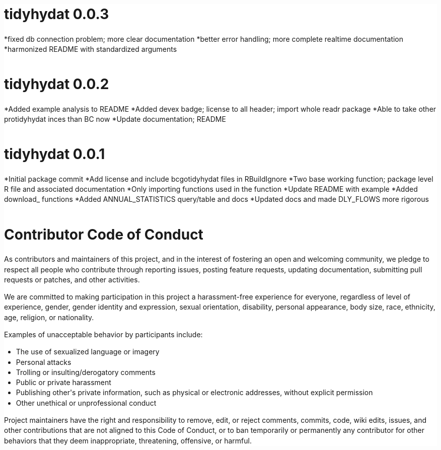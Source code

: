 # tidyhydat 0.0.3

*fixed db connection problem; more clear documentation
*better error handling; more complete realtime documentation
*harmonized README with standardized arguments

# tidyhydat 0.0.2

*Added example analysis to README
*Added devex badge; license to all header; import whole readr package
*Able to take other protidyhydat inces than BC now
*Update documentation; README

# tidyhydat 0.0.1

*Initial package commit
*Add license and include bcgotidyhydat  files in RBuildIgnore
*Two base working function; package level R file and associated documentation
*Only importing functions used in the function
*Update README with example
*Added download_ functions
*Added ANNUAL_STATISTICS query/table and docs
*Updated docs and made DLY_FLOWS more rigorous
# Contributor Code of Conduct

As contributors and maintainers of this project, and in the interest of
fostering an open and welcoming community, we pledge to respect all people who
contribute through reporting issues, posting feature requests, updating
documentation, submitting pull requests or patches, and other activities.

We are committed to making participation in this project a harassment-free
experience for everyone, regardless of level of experience, gender, gender
identity and expression, sexual orientation, disability, personal appearance,
body size, race, ethnicity, age, religion, or nationality.

Examples of unacceptable behavior by participants include:

* The use of sexualized language or imagery
* Personal attacks
* Trolling or insulting/derogatory comments
* Public or private harassment
* Publishing other's private information, such as physical or electronic
  addresses, without explicit permission
* Other unethical or unprofessional conduct

Project maintainers have the right and responsibility to remove, edit, or
reject comments, commits, code, wiki edits, issues, and other contributions
that are not aligned to this Code of Conduct, or to ban temporarily or
permanently any contributor for other behaviors that they deem inappropriate,
threatening, offensive, or harmful.
